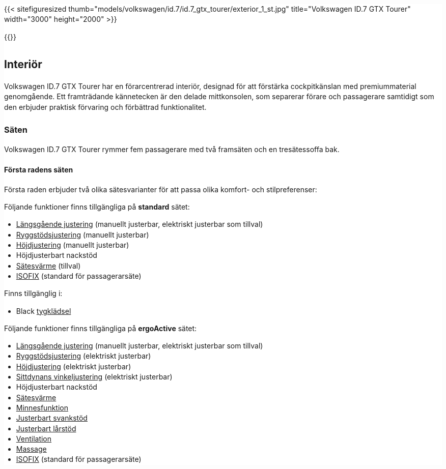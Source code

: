 {{< sitefiguresized thumb="models/volkswagen/id.7/id.7_gtx_tourer/exterior_1_st.jpg" title="Volkswagen ID.7 GTX Tourer" width="3000" height="2000"  >}}

{{<evkxdisplayaddarticle />}}

<a id="section-interior" style="display: block; position: relative; top: -60px; visibility: hidden;"></a>

## Interiör

Volkswagen ID.7 GTX Tourer har en förarcentrerad interiör, designad för att förstärka cockpitkänslan med premiummaterial genomgående. Ett framträdande kännetecken är den delade mittkonsolen, som separerar förare och passagerare samtidigt som den erbjuder praktisk förvaring och förbättrad funktionalitet.

### Säten

Volkswagen ID.7 GTX Tourer rymmer fem passagerare med två framsäten och en tresätessoffa bak.

#### Första radens säten

Första raden erbjuder två olika sätesvarianter för att passa olika komfort- och stilpreferenser:

Följande funktioner finns tillgängliga på **standard** sätet:
- [Längsgående justering](../../../../technology/seats/adjustment/#fore-and-aft-adjustment) (manuellt justerbar, elektriskt justerbar som tillval)
- [Ryggstödsjustering](../../../../technology/seats/adjustment/#recline-adjustment) (manuellt justerbar)
- [Höjdjustering](../../../../technology/seats/adjustment/#height-adjustment) (manuellt justerbar)
- Höjdjusterbart nackstöd
- [Sätesvärme](../../../../technology/seats/adjustment/#heating) (tillval)
- [ISOFIX](../../../../technology/seats/adjustment/#isofix) (standard för passagerarsäte)

Finns tillgänglig i:

- Black [tygklädsel](../../../../technology/seats/materials/#fabric)

Följande funktioner finns tillgängliga på **ergoActive** sätet:
- [Längsgående justering](../../../../technology/seats/adjustment/#fore-and-aft-adjustment) (manuellt justerbar, elektriskt justerbar som tillval)
- [Ryggstödsjustering](../../../../technology/seats/adjustment/#recline-adjustment) (elektriskt justerbar)
- [Höjdjustering](../../../../technology/seats/adjustment/#height-adjustment) (elektriskt justerbar)
- [Sittdynans vinkeljustering](../../../../technology/seats/adjustment/#seat-cushion-angle-adjustment) (elektriskt justerbar)
- Höjdjusterbart nackstöd
- [Sätesvärme](../../../../technology/seats/adjustment/#heating)
- [Minnesfunktion](../../../../technology/seats/adjustment/#seat-memory)
- [Justerbart svankstöd](../../../../technology/seats/adjustment/#lumbar-support)
- [Justerbart lårstöd](../../../../technology/seats/adjustment/#thigh-support-adjustment)
- [Ventilation](../../../../technology/seats/adjustment/#ventilation)
- [Massage](../../../../technology/seats/adjustment/#massage)
- [ISOFIX](../../../../technology/seats/adjustment/#isofix) (standard för passagerarsäte)
